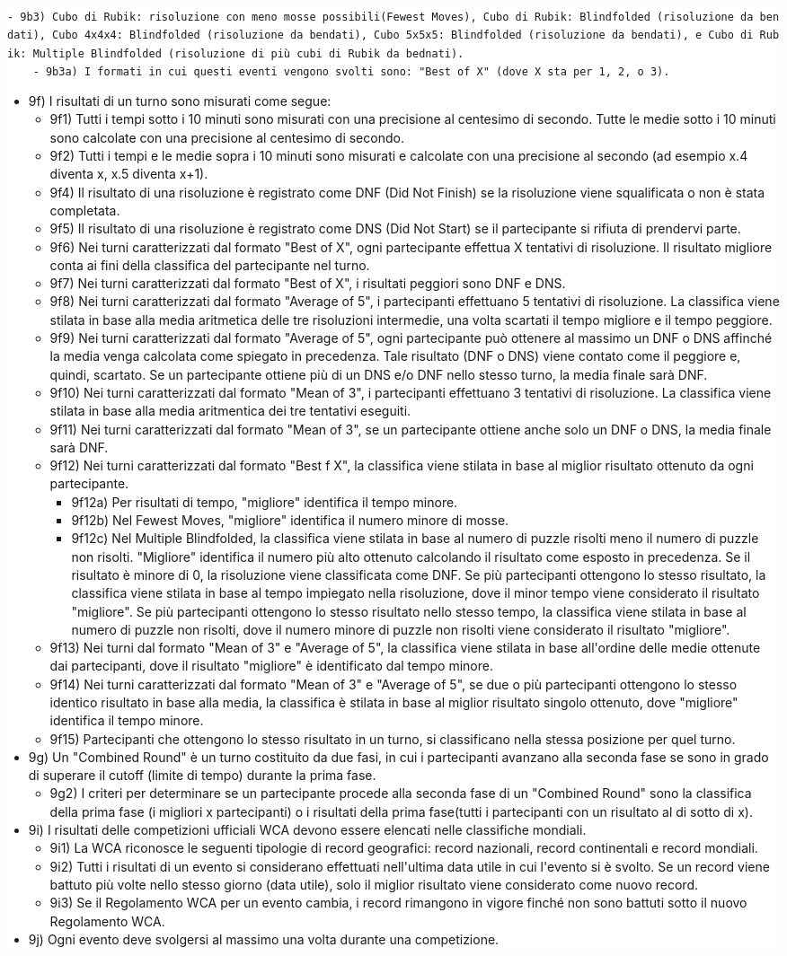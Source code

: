     - 9b3) Cubo di Rubik: risoluzione con meno mosse possibili(Fewest Moves), Cubo di Rubik: Blindfolded (risoluzione da bendati), Cubo 4x4x4: Blindfolded (risoluzione da bendati), Cubo 5x5x5: Blindfolded (risoluzione da bendati), e Cubo di Rubik: Multiple Blindfolded (risoluzione di più cubi di Rubik da bednati).
        - 9b3a) I formati in cui questi eventi vengono svolti sono: "Best of X" (dove X sta per 1, 2, o 3).
- 9f) I risultati di un turno sono misurati come segue: 
    - 9f1) Tutti i tempi sotto i 10 minuti sono misurati con una precisione al centesimo di secondo. Tutte le medie sotto i 10 minuti sono calcolate con una precisione al centesimo di secondo.
    - 9f2) Tutti i tempi e le medie sopra i 10 minuti sono misurati e calcolate con una precisione al secondo (ad esempio x.4 diventa x, x.5 diventa x+1).
    - 9f4) Il risultato di una risoluzione è registrato come DNF (Did Not Finish) se la risoluzione viene squalificata o non è stata completata.
    - 9f5) Il risultato di una risoluzione è registrato come DNS (Did Not Start) se il partecipante si rifiuta di prendervi parte.
    - 9f6) Nei turni caratterizzati dal formato "Best of X", ogni partecipante effettua X tentativi di risoluzione. Il risultato migliore conta ai fini della classifica del partecipante nel turno.
    - 9f7) Nei turni caratterizzati dal formato "Best of X", i risultati peggiori sono DNF e DNS.
    - 9f8) Nei turni caratterizzati dal formato "Average of 5", i partecipanti effettuano 5 tentativi di risoluzione. La classifica viene stilata in base alla media aritmetica delle tre risoluzioni intermedie, una volta scartati il tempo migliore e il tempo peggiore.
    - 9f9) Nei turni caratterizzati dal formato "Average of 5", ogni partecipante può ottenere al massimo un DNF o DNS affinché la media venga calcolata come spiegato in precedenza. Tale risultato (DNF o DNS) viene contato come il peggiore e, quindi, scartato. Se un partecipante ottiene più di un DNS e/o DNF nello stesso turno, la media finale sarà DNF.
    - 9f10) Nei turni caratterizzati dal formato "Mean of 3", i partecipanti effettuano 3 tentativi di risoluzione. La classifica viene stilata in base alla media aritmentica dei tre tentativi eseguiti.
    - 9f11) Nei turni caratterizzati dal formato "Mean of 3", se un partecipante ottiene anche solo un DNF o DNS, la media finale sarà DNF.
    - 9f12) Nei turni caratterizzati dal formato "Best f X", la classifica viene stilata in base al miglior risultato ottenuto da ogni partecipante. 
        - 9f12a) Per risultati di tempo, "migliore" identifica il tempo minore.
        - 9f12b) Nel Fewest Moves, "migliore" identifica il numero minore di mosse.
        - 9f12c) Nel Multiple Blindfolded, la classifica viene stilata in base al numero di puzzle risolti meno il numero di puzzle non risolti. "Migliore" identifica il numero più alto ottenuto calcolando il risultato come esposto in precedenza. Se il risultato è minore di 0, la risoluzione viene classificata come DNF. Se più partecipanti ottengono lo stesso risultato, la classifica viene stilata in base al tempo impiegato nella risoluzione, dove il minor tempo viene considerato il risultato "migliore". Se più partecipanti ottengono lo stesso risultato nello stesso tempo, la classifica viene stilata in base al numero di puzzle non risolti, dove il numero minore di puzzle non risolti viene considerato il risultato "migliore".
    - 9f13) Nei turni dal formato "Mean of 3" e "Average of 5", la classifica viene stilata in base all'ordine delle medie ottenute dai partecipanti, dove il risultato "migliore" è identificato dal tempo minore.
    - 9f14) Nei turni caratterizzati dal formato "Mean of 3" e "Average of 5", se due o più partecipanti ottengono lo stesso identico risultato in base alla media, la classifica è stilata in base al miglior risultato singolo ottenuto, dove "migliore" identifica il tempo minore.
    - 9f15) Partecipanti che ottengono lo stesso risultato in un turno, si classificano nella stessa posizione per quel turno.
- 9g) Un "Combined Round" è un turno costituito da due fasi, in cui i partecipanti avanzano alla seconda fase se sono in grado di superare il cutoff (limite di tempo) durante la prima fase.
    - 9g2) I criteri per determinare se un partecipante procede alla seconda fase di un "Combined Round" sono la classifica della prima fase (i migliori x partecipanti) o i risultati della prima fase(tutti i partecipanti con un risultato al di sotto di x).
- 9i) I risultati delle competizioni ufficiali WCA devono essere elencati nelle classifiche mondiali.
    - 9i1) La WCA riconosce le seguenti tipologie di record geografici: record nazionali, record continentali e record mondiali.
    - 9i2) Tutti i risultati di un evento si considerano effettuati nell'ultima data utile in cui l'evento si è svolto. Se un record viene battuto più volte nello stesso giorno (data utile), solo il miglior risultato viene considerato come nuovo record.
    - 9i3) Se il Regolamento WCA per un evento cambia, i record rimangono in vigore finché non sono battuti sotto il nuovo Regolamento WCA.
- 9j) Ogni evento deve svolgersi al massimo una volta durante una competizione.